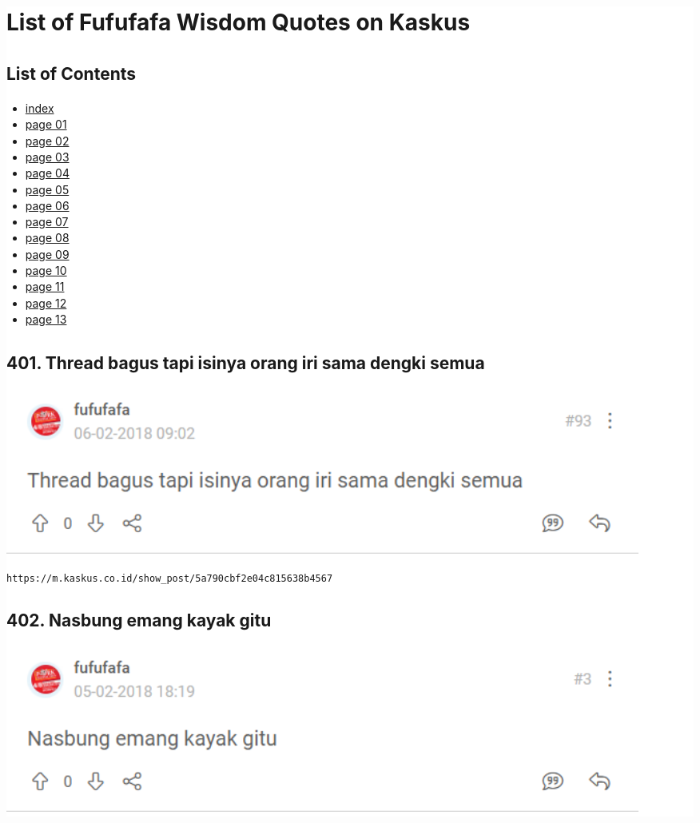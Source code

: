 # List of Fufufafa Wisdom Quotes on Kaskus

## List of Contents
- [index](readme.md)
- [page 01](readme-1.md)
- [page 02](readme-2.md)
- [page 03](readme-3.md)
- [page 04](readme-4.md)
- [page 05](readme-5.md)
- [page 06](readme-6.md)
- [page 07](readme-7.md)
- [page 08](readme-8.md)
- [page 09](readme-9.md)
- [page 10](readme-10.md)
- [page 11](readme-11.md)
- [page 12](readme-12.md)
- [page 13](readme-13.md)


## 401. Thread bagus tapi isinya orang iri sama dengki semua
![401](img/401.png)

```
https://m.kaskus.co.id/show_post/5a790cbf2e04c815638b4567
```

## 402. Nasbung emang kayak gitu
![402](img/402.png)
